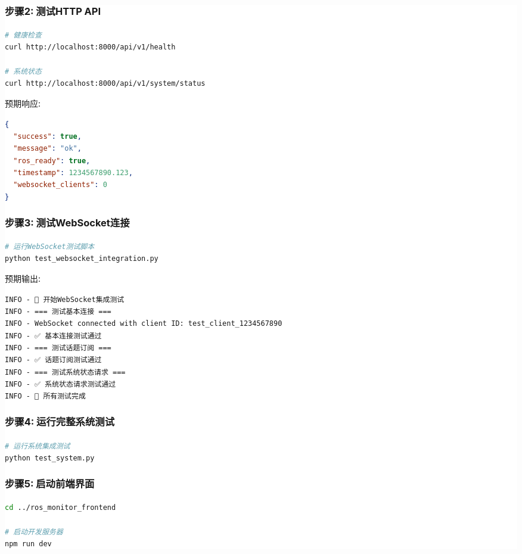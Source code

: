 ### 步骤2: 测试HTTP API

```bash
# 健康检查
curl http://localhost:8000/api/v1/health

# 系统状态
curl http://localhost:8000/api/v1/system/status
```

预期响应:
```json
{
  "success": true,
  "message": "ok",
  "ros_ready": true,
  "timestamp": 1234567890.123,
  "websocket_clients": 0
}
```

### 步骤3: 测试WebSocket连接

```bash
# 运行WebSocket测试脚本
python test_websocket_integration.py
```

预期输出:
```
INFO - 🚀 开始WebSocket集成测试
INFO - === 测试基本连接 ===
INFO - WebSocket connected with client ID: test_client_1234567890
INFO - ✅ 基本连接测试通过
INFO - === 测试话题订阅 ===
INFO - ✅ 话题订阅测试通过
INFO - === 测试系统状态请求 ===
INFO - ✅ 系统状态请求测试通过
INFO - 🎉 所有测试完成
```

### 步骤4: 运行完整系统测试

```bash
# 运行系统集成测试
python test_system.py
```

### 步骤5: 启动前端界面

```bash
cd ../ros_monitor_frontend

# 启动开发服务器
npm run dev
```
